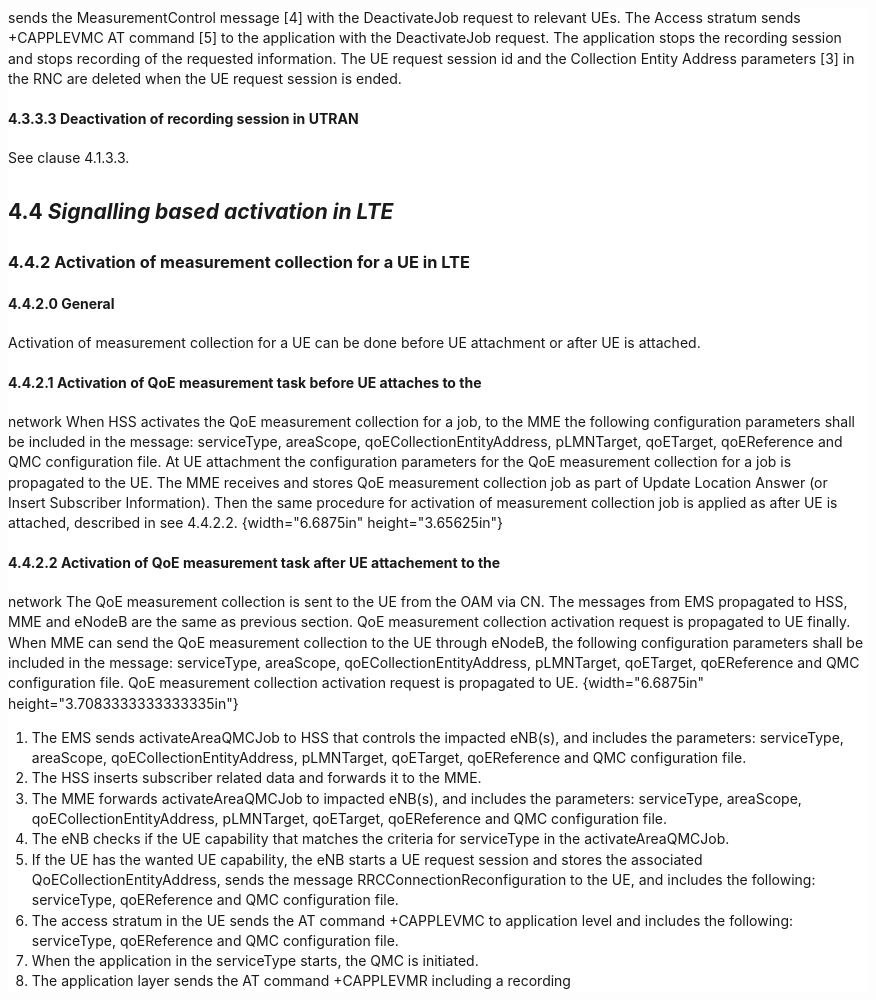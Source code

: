 sends the MeasurementControl message [4] with the DeactivateJob request to
relevant UEs. The Access stratum sends +CAPPLEVMC AT command [5] to the
application with the DeactivateJob request. The application stops the
recording session and stops recording of the requested information. The UE
request session id and the Collection Entity Address parameters [3] in the RNC
are deleted when the UE request session is ended.
#### 4.3.3.3 Deactivation of recording session in UTRAN
See clause 4.1.3.3.
## 4.4 _Signalling based activation in LTE_
### 4.4.2 Activation of measurement collection for a UE in LTE
#### 4.4.2.0 General
Activation of measurement collection for a UE can be done before UE attachment
or after UE is attached.
#### 4.4.2.1 Activation of QoE measurement task before UE attaches to the
network
When HSS activates the QoE measurement collection for a job, to the MME the
following configuration parameters shall be included in the message:
serviceType, areaScope, qoECollectionEntityAddress, pLMNTarget, qoETarget,
qoEReference and QMC configuration file.
At UE attachment the configuration parameters for the QoE measurement
collection for a job is propagated to the UE.
The MME receives and stores QoE measurement collection job as part of Update
Location Answer (or Insert Subscriber Information). Then the same procedure
for activation of measurement collection job is applied as after UE is
attached, described in see 4.4.2.2.
{width="6.6875in" height="3.65625in"}
#### 4.4.2.2 Activation of QoE measurement task after UE attachement to the
network
The QoE measurement collection is sent to the UE from the OAM via CN. The
messages from EMS propagated to HSS, MME and eNodeB are the same as previous
section. QoE measurement collection activation request is propagated to UE
finally.
When MME can send the QoE measurement collection to the UE through eNodeB, the
following configuration parameters shall be included in the message:
serviceType, areaScope, qoECollectionEntityAddress, pLMNTarget, qoETarget,
qoEReference and QMC configuration file. QoE measurement collection activation
request is propagated to UE.
{width="6.6875in" height="3.7083333333333335in"}
1) The EMS sends activateAreaQMCJob to HSS that controls the impacted eNB(s),
and includes the parameters: serviceType, areaScope,
qoECollectionEntityAddress, pLMNTarget, qoETarget, qoEReference and QMC
configuration file.
2) The HSS inserts subscriber related data and forwards it to the MME.
3) The MME forwards activateAreaQMCJob to impacted eNB(s), and includes the
parameters: serviceType, areaScope, qoECollectionEntityAddress, pLMNTarget,
qoETarget, qoEReference and QMC configuration file.
4) The eNB checks if the UE capability that matches the criteria for
serviceType in the activateAreaQMCJob.
5) If the UE has the wanted UE capability, the eNB starts a UE request session
and stores the associated QoECollectionEntityAddress, sends the message
RRCConnectionReconfiguration to the UE, and includes the following:
serviceType, qoEReference and QMC configuration file.
6) The access stratum in the UE sends the AT command +CAPPLEVMC to application
level and includes the following: serviceType, qoEReference and QMC
configuration file.
7) When the application in the serviceType starts, the QMC is initiated.
8) The application layer sends the AT command +CAPPLEVMR including a recording